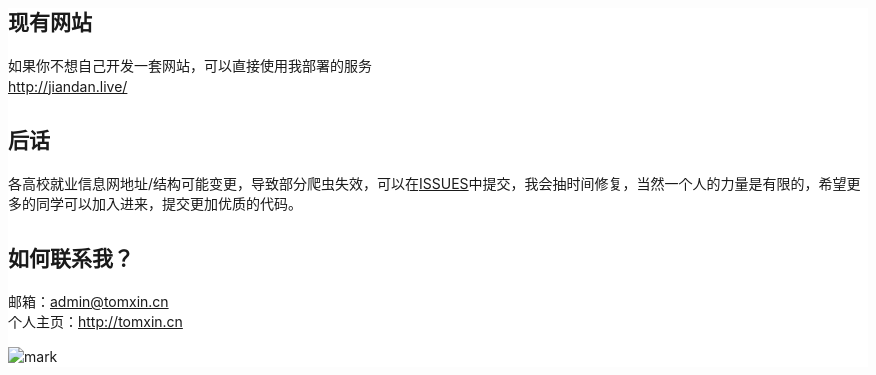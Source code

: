
## 现有网站
如果你不想自己开发一套网站，可以直接使用我部署的服务<br>
http://jiandan.live/

## 后话
各高校就业信息网地址/结构可能变更，导致部分爬虫失效，可以在<a href="https://github.com/tomxin7/jiandan_job/issues">ISSUES</a>中提交，我会抽时间修复，当然一个人的力量是有限的，希望更多的同学可以加入进来，提交更加优质的代码。

## 如何联系我？
邮箱：admin@tomxin.cn<br>
个人主页：http://tomxin.cn


![mark](http://qiniu.tomxin.cn/181043_76e4d5b8_87650.png)






























